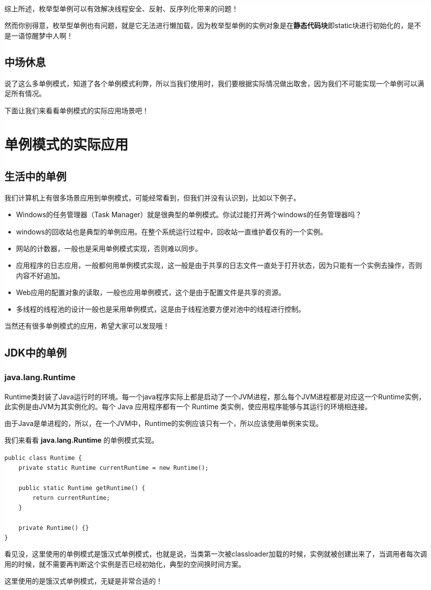 综上所述，枚举型单例可以有效解决线程安全、反射、反序列化带来的问题！

然而你别得意，枚举型单例也有问题，就是它无法进行懒加载，因为枚举型单例的实例对象是在**静态代码块**即static块进行初始化的，是不是一语惊醒梦中人啊！

## 中场休息
说了这么多单例模式，知道了各个单例模式利弊，所以当我们使用时，我们要根据实际情况做出取舍，因为我们不可能实现一个单例可以满足所有情况。

下面让我们来看看单例模式的实际应用场景吧！

# 单例模式的实际应用

## 生活中的单例

我们计算机上有很多场景应用到单例模式，可能经常看到，但我们并没有认识到，比如以下例子。

- Windows的任务管理器（Task Manager）就是很典型的单例模式。你试过能打开两个windows的任务管理器吗？

- windows的回收站也是典型的单例应用。在整个系统运行过程中，回收站一直维护着仅有的一个实例。 

- 网站的计数器，一般也是采用单例模式实现，否则难以同步。 

- 应用程序的日志应用，一般都何用单例模式实现，这一般是由于共享的日志文件一直处于打开状态，因为只能有一个实例去操作，否则内容不好追加。
 
- Web应用的配置对象的读取，一般也应用单例模式，这个是由于配置文件是共享的资源。 

- 多线程的线程池的设计一般也是采用单例模式，这是由于线程池要方便对池中的线程进行控制。

当然还有很多单例模式的应用，希望大家可以发现哦！

## JDK中的单例

### java.lang.Runtime

Runtime类封装了Java运行时的环境。每一个java程序实际上都是启动了一个JVM进程，那么每个JVM进程都是对应这一个Runtime实例，此实例是由JVM为其实例化的。每个 Java 应用程序都有一个 Runtime 类实例，使应用程序能够与其运行的环境相连接。

由于Java是单进程的，所以，在一个JVM中，Runtime的实例应该只有一个，所以应该使用单例来实现。

我们来看看 **java.lang.Runtime** 的单例模式实现。
```
public class Runtime {
    private static Runtime currentRuntime = new Runtime();

    public static Runtime getRuntime() {
        return currentRuntime;
    }

    private Runtime() {}
}
```
看见没，这里使用的单例模式是饿汉式单例模式，也就是说，当类第一次被classloader加载的时候，实例就被创建出来了，当调用者每次调用的时候，就不需要再判断这个实例是否已经初始化，典型的空间换时间方案。

这里使用的是饿汉式单例模式，无疑是非常合适的！
